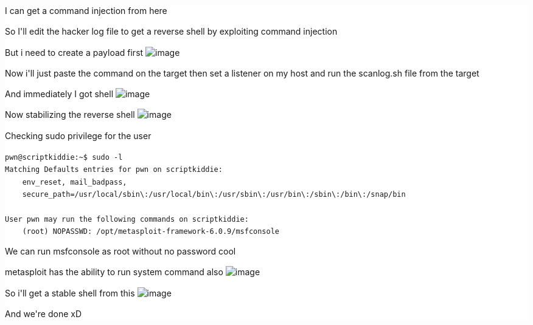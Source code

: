 I can get a command injection from here

So I'll edit the hacker log file to get a reverse shell by exploiting command injection

But i need to create a payload first
![image](https://user-images.githubusercontent.com/113513376/213208796-3a19c9c6-1961-44d3-8d62-0830e0e7a69d.png)

Now i'll just paste the command on the target then set a listener on my host and run the scanlog.sh file from the target

And immediately I got shell
![image](https://user-images.githubusercontent.com/113513376/213209041-f4f6a18b-9c64-41b1-a705-37592f4f5e92.png)

Now stabilizing the reverse shell 
![image](https://user-images.githubusercontent.com/113513376/213209323-1c5b02c3-1a78-406d-baeb-6d0aaa49ce14.png)

Checking sudo privilege for the user
```
pwn@scriptkiddie:~$ sudo -l
Matching Defaults entries for pwn on scriptkiddie:
    env_reset, mail_badpass,
    secure_path=/usr/local/sbin\:/usr/local/bin\:/usr/sbin\:/usr/bin\:/sbin\:/bin\:/snap/bin

User pwn may run the following commands on scriptkiddie:
    (root) NOPASSWD: /opt/metasploit-framework-6.0.9/msfconsole
```

We can run msfconsole as root without no password cool 

metasploit has the ability to run system command also 
![image](https://user-images.githubusercontent.com/113513376/213209909-9d100528-6b89-4d95-8f53-4c8c1f891c4e.png)

So i'll get a stable shell from this 
![image](https://user-images.githubusercontent.com/113513376/213210467-6d853ed1-e0f7-40af-af2b-2a849af3737f.png)

And we're done xD












